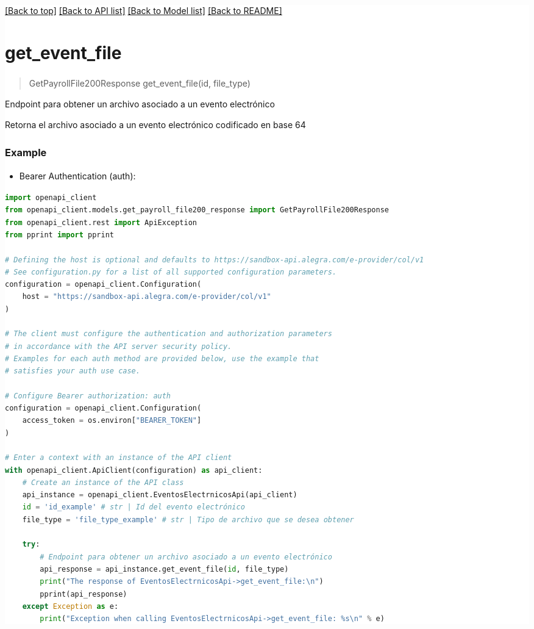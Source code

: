 [[Back to top]](#) [[Back to API list]](../README.md#documentation-for-api-endpoints) [[Back to Model list]](../README.md#documentation-for-models) [[Back to README]](../README.md)

# **get_event_file**
> GetPayrollFile200Response get_event_file(id, file_type)

Endpoint para obtener un archivo asociado a un evento electrónico

Retorna el archivo asociado a un evento electrónico codificado en base 64

### Example

* Bearer Authentication (auth):

```python
import openapi_client
from openapi_client.models.get_payroll_file200_response import GetPayrollFile200Response
from openapi_client.rest import ApiException
from pprint import pprint

# Defining the host is optional and defaults to https://sandbox-api.alegra.com/e-provider/col/v1
# See configuration.py for a list of all supported configuration parameters.
configuration = openapi_client.Configuration(
    host = "https://sandbox-api.alegra.com/e-provider/col/v1"
)

# The client must configure the authentication and authorization parameters
# in accordance with the API server security policy.
# Examples for each auth method are provided below, use the example that
# satisfies your auth use case.

# Configure Bearer authorization: auth
configuration = openapi_client.Configuration(
    access_token = os.environ["BEARER_TOKEN"]
)

# Enter a context with an instance of the API client
with openapi_client.ApiClient(configuration) as api_client:
    # Create an instance of the API class
    api_instance = openapi_client.EventosElectrnicosApi(api_client)
    id = 'id_example' # str | Id del evento electrónico
    file_type = 'file_type_example' # str | Tipo de archivo que se desea obtener

    try:
        # Endpoint para obtener un archivo asociado a un evento electrónico
        api_response = api_instance.get_event_file(id, file_type)
        print("The response of EventosElectrnicosApi->get_event_file:\n")
        pprint(api_response)
    except Exception as e:
        print("Exception when calling EventosElectrnicosApi->get_event_file: %s\n" % e)
```
